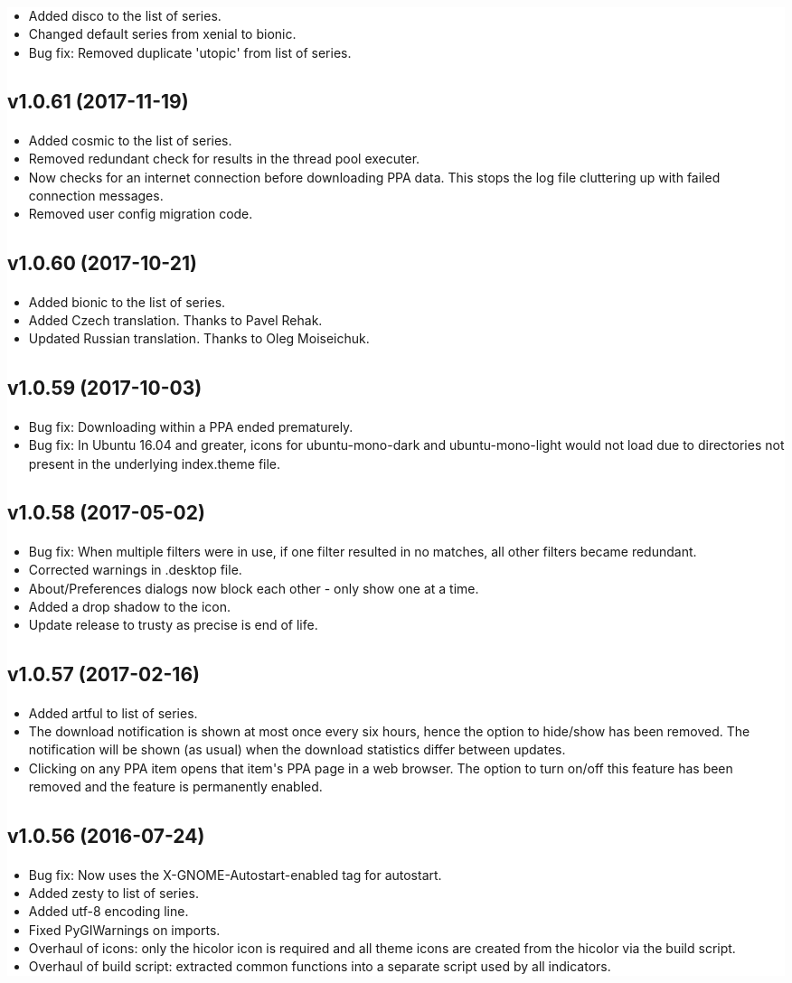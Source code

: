 - Added disco to the list of series.
- Changed default series from xenial to bionic.
- Bug fix: Removed duplicate 'utopic' from list of series.

## v1.0.61 (2017-11-19)

- Added cosmic to the list of series.
- Removed redundant check for results in the thread pool executer.
- Now checks for an internet connection before downloading PPA data. This stops the log file cluttering up with failed connection messages.
- Removed user config migration code.

## v1.0.60 (2017-10-21)

- Added bionic to the list of series.
- Added Czech translation.  Thanks to Pavel Rehak.
- Updated Russian translation.  Thanks to Oleg Moiseichuk.

## v1.0.59 (2017-10-03)

- Bug fix: Downloading within a PPA ended prematurely.
- Bug fix: In Ubuntu 16.04 and greater, icons for ubuntu-mono-dark and ubuntu-mono-light would not load due to directories not present in the underlying index.theme file.

## v1.0.58 (2017-05-02)

- Bug fix: When multiple filters were in use, if one filter resulted in no matches, all other filters became redundant.
- Corrected warnings in .desktop file.
- About/Preferences dialogs now block each other - only show one at a time.
- Added a drop shadow to the icon.
- Update release to trusty as precise is end of life.

## v1.0.57 (2017-02-16)

- Added artful to list of series.
- The download notification is shown at most once every six hours, hence the option to hide/show has been removed.  The notification will be shown (as usual) when the download statistics differ between updates.
- Clicking on any PPA item opens that item's PPA page in a web browser. The option to turn on/off this feature has been removed and the feature is permanently enabled.

## v1.0.56 (2016-07-24)

- Bug fix: Now uses the X-GNOME-Autostart-enabled tag for autostart.
- Added zesty to list of series.
- Added utf-8 encoding line.
- Fixed PyGIWarnings on imports.
- Overhaul of icons: only the hicolor icon is required and all theme icons are created from the hicolor via the build script.
- Overhaul of build script: extracted common functions into a separate script used by all indicators.
